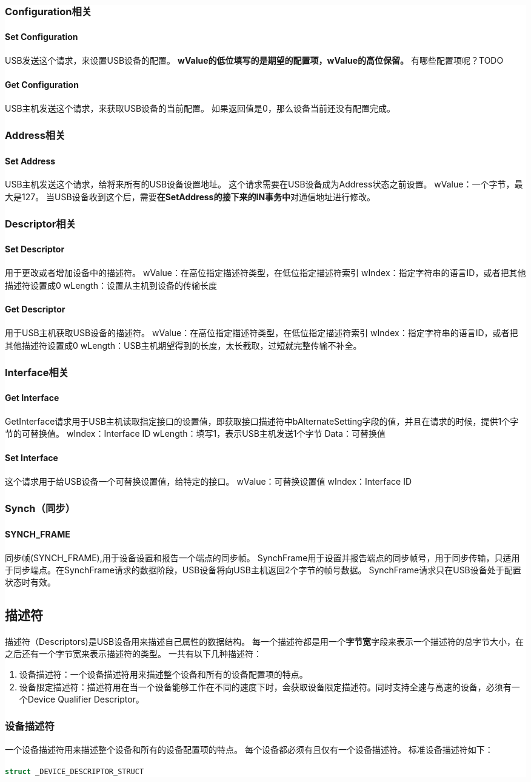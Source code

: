 ### Configuration相关
#### Set Configuration
USB发送这个请求，来设置USB设备的配置。
**wValue的低位填写的是期望的配置项，wValue的高位保留。**
有哪些配置项呢？TODO
#### Get Configuration
USB主机发送这个请求，来获取USB设备的当前配置。
如果返回值是0，那么设备当前还没有配置完成。

### Address相关
#### Set Address
USB主机发送这个请求，给将来所有的USB设备设置地址。
这个请求需要在USB设备成为Address状态之前设置。
wValue：一个字节，最大是127。
当USB设备收到这个后，需要**在SetAddress的接下来的IN事务中**对通信地址进行修改。

### Descriptor相关
#### Set Descriptor
用于更改或者增加设备中的描述符。
wValue：在高位指定描述符类型，在低位指定描述符索引
wIndex：指定字符串的语言ID，或者把其他描述符设置成0
wLength：设置从主机到设备的传输长度
#### Get Descriptor
用于USB主机获取USB设备的描述符。
wValue：在高位指定描述符类型，在低位指定描述符索引
wIndex：指定字符串的语言ID，或者把其他描述符设置成0
wLength：USB主机期望得到的长度，太长截取，过短就完整传输不补全。

### Interface相关
#### Get Interface
GetInterface请求用于USB主机读取指定接口的设置值，即获取接口描述符中bAlternateSetting字段的值，并且在请求的时候，提供1个字节的可替换值。
wIndex：Interface ID
wLength：填写1，表示USB主机发送1个字节
Data：可替换值
#### Set Interface
这个请求用于给USB设备一个可替换设置值，给特定的接口。
wValue：可替换设置值
wIndex：Interface ID

### Synch（同步）
#### SYNCH_FRAME
同步帧(SYNCH_FRAME),用于设备设置和报告一个端点的同步帧。
SynchFrame用于设置并报告端点的同步帧号，用于同步传输，只适用于同步端点。在SynchFrame请求的数据阶段，USB设备将向USB主机返回2个字节的帧号数据。
SynchFrame请求只在USB设备处于配置状态时有效。

## 描述符
描述符（Descriptors)是USB设备用来描述自己属性的数据结构。
每一个描述符都是用一个**字节宽**字段来表示一个描述符的总字节大小，在之后还有一个字节宽来表示描述符的类型。
一共有以下几种描述符：
1. 设备描述符：一个设备描述符用来描述整个设备和所有的设备配置项的特点。
2. 设备限定描述符：描述符用在当一个设备能够工作在不同的速度下时，会获取设备限定描述符。同时支持全速与高速的设备，必须有一个Device Qualifier Descriptor。
### 设备描述符
一个设备描述符用来描述整个设备和所有的设备配置项的特点。
每个设备都必须有且仅有一个设备描述符。
标准设备描述符如下：
```cpp
struct _DEVICE_DESCRIPTOR_STRUCT 
```